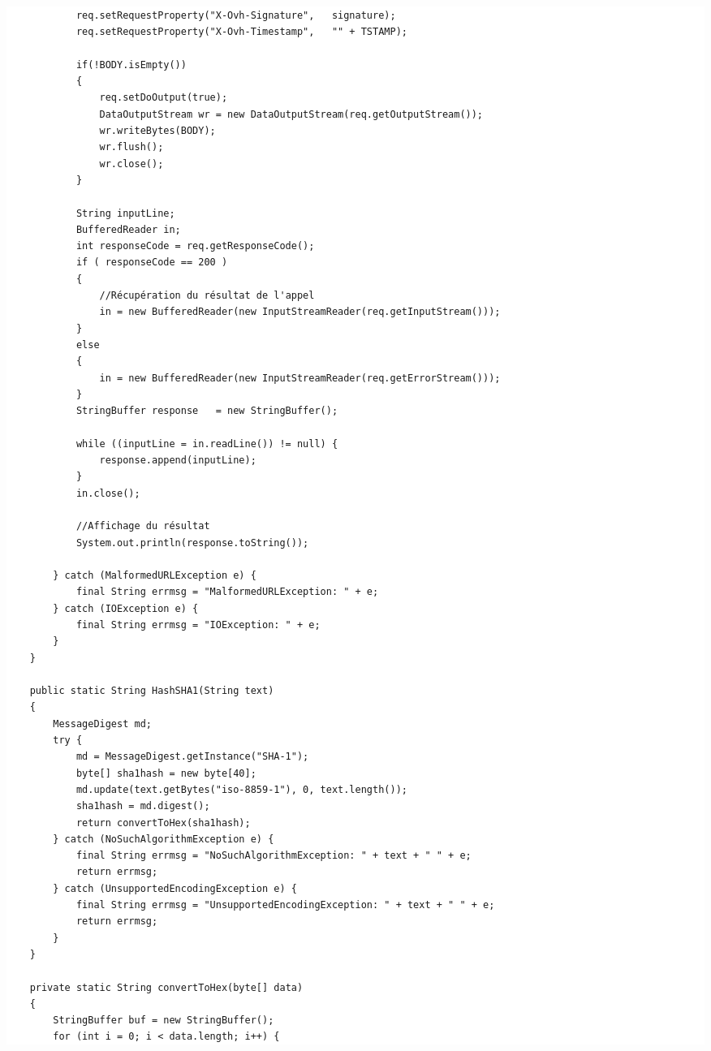 ```
            req.setRequestProperty("X-Ovh-Signature",   signature);
            req.setRequestProperty("X-Ovh-Timestamp",   "" + TSTAMP);

            if(!BODY.isEmpty())
            {
                req.setDoOutput(true);
                DataOutputStream wr = new DataOutputStream(req.getOutputStream());
                wr.writeBytes(BODY);
                wr.flush();
                wr.close();
            }

            String inputLine;
            BufferedReader in;
            int responseCode = req.getResponseCode();
            if ( responseCode == 200 )
            {
            	//Récupération du résultat de l'appel
                in = new BufferedReader(new InputStreamReader(req.getInputStream()));
            }
            else
            {
                in = new BufferedReader(new InputStreamReader(req.getErrorStream()));
            }
            StringBuffer response   = new StringBuffer();
     
            while ((inputLine = in.readLine()) != null) {
                response.append(inputLine);
            }
            in.close();
     
            //Affichage du résultat     
            System.out.println(response.toString());

        } catch (MalformedURLException e) {
            final String errmsg = "MalformedURLException: " + e;
        } catch (IOException e) {
            final String errmsg = "IOException: " + e;
        }
    }

    public static String HashSHA1(String text) 
    {
        MessageDigest md;
        try {
            md = MessageDigest.getInstance("SHA-1");
            byte[] sha1hash = new byte[40];
            md.update(text.getBytes("iso-8859-1"), 0, text.length());
            sha1hash = md.digest();
            return convertToHex(sha1hash);
        } catch (NoSuchAlgorithmException e) {
            final String errmsg = "NoSuchAlgorithmException: " + text + " " + e;
            return errmsg;
        } catch (UnsupportedEncodingException e) {
            final String errmsg = "UnsupportedEncodingException: " + text + " " + e;
            return errmsg;
        }
    }
    
    private static String convertToHex(byte[] data)
    { 
        StringBuffer buf = new StringBuffer();
        for (int i = 0; i < data.length; i++) { 
```